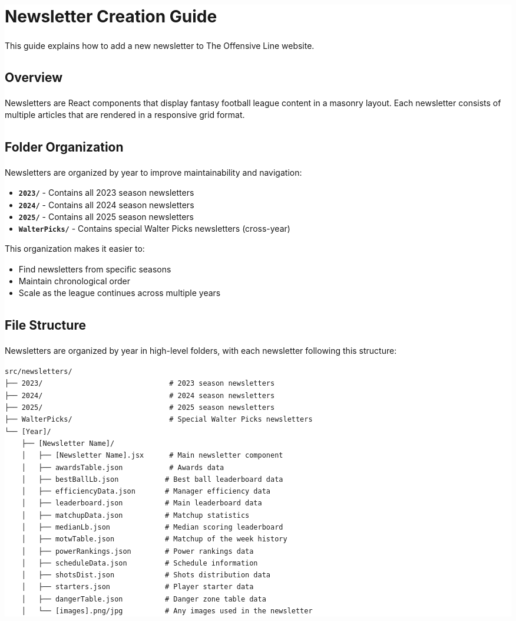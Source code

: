 # Newsletter Creation Guide

This guide explains how to add a new newsletter to The Offensive Line website.

## Overview

Newsletters are React components that display fantasy football league content in a masonry layout. Each newsletter consists of multiple articles that are rendered in a responsive grid format.

## Folder Organization

Newsletters are organized by year to improve maintainability and navigation:

- **`2023/`** - Contains all 2023 season newsletters
- **`2024/`** - Contains all 2024 season newsletters
- **`2025/`** - Contains all 2025 season newsletters
- **`WalterPicks/`** - Contains special Walter Picks newsletters (cross-year)

This organization makes it easier to:

- Find newsletters from specific seasons
- Maintain chronological order
- Scale as the league continues across multiple years

## File Structure

Newsletters are organized by year in high-level folders, with each newsletter following this structure:

```
src/newsletters/
├── 2023/                              # 2023 season newsletters
├── 2024/                              # 2024 season newsletters
├── 2025/                              # 2025 season newsletters
├── WalterPicks/                       # Special Walter Picks newsletters
└── [Year]/
    ├── [Newsletter Name]/
    │   ├── [Newsletter Name].jsx      # Main newsletter component
    │   ├── awardsTable.json           # Awards data
    │   ├── bestBallLb.json           # Best ball leaderboard data
    │   ├── efficiencyData.json       # Manager efficiency data
    │   ├── leaderboard.json          # Main leaderboard data
    │   ├── matchupData.json          # Matchup statistics
    │   ├── medianLb.json             # Median scoring leaderboard
    │   ├── motwTable.json            # Matchup of the week history
    │   ├── powerRankings.json        # Power rankings data
    │   ├── scheduleData.json         # Schedule information
    │   ├── shotsDist.json            # Shots distribution data
    │   ├── starters.json             # Player starter data
    │   ├── dangerTable.json          # Danger zone table data
    │   └── [images].png/jpg          # Any images used in the newsletter
```
